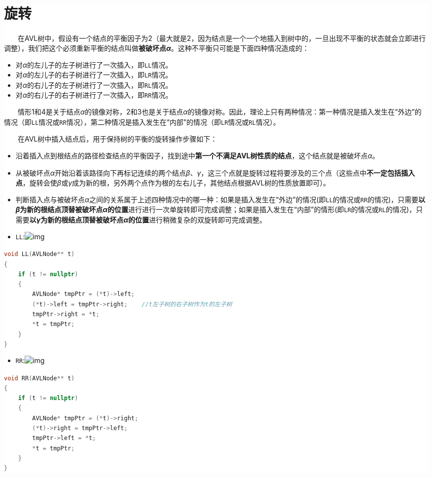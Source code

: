 
# 旋转

　　在AVL树中，假设有一个结点的平衡因子为$2$（最大就是$2$，因为结点是一个一个地插入到树中的，一旦出现不平衡的状态就会立即进行调整），我们把这个必须重新平衡的结点叫做**被破坏点$\alpha$**。这种不平衡只可能是下面四种情况造成的：

-  对$\alpha$的左儿子的左子树进行了一次插入，即`LL`情况。
- 对$\alpha$的左儿子的右子树进行了一次插入，即`LR`情况。
- 对$\alpha$的右儿子的左子树进行了一次插入，即`RL`情况。
- 对$\alpha$的右儿子的右子树进行了一次插入，即`RR`情况。

　　情形1和4是关于结点$\alpha$的镜像对称，2和3也是关于结点$\alpha$的镜像对称。因此，理论上只有两种情况：第一种情况是插入发生在“外边”的情况（即`LL`情况或`RR`情况），第二种情况是插入发生在“内部”的情况（即`LR`情况或`RL`情况）。

　　在AVL树中插入结点后，用于保持树的平衡的旋转操作步骤如下：

- 沿着插入点到根结点的路径检查结点的平衡因子，找到途中**第一个不满足AVL树性质的结点**，这个结点就是被破坏点$\alpha$。

- 从被破坏点$\alpha$开始沿着该路径向下再标记连续的两个结点$\beta$、$\gamma$，这三个点就是旋转过程将要涉及的三个点（这些点中**不一定包括插入点**，旋转会使$\beta$或$\gamma$成为新的根，另外两个点作为根的左右儿子，其他结点根据AVL树的性质放置即可）。

- 判断插入点与被破坏点$\alpha$之间的关系属于上述四种情况中的哪一种：如果是插入发生在“外边”的情况(即`LL`的情况或`RR`的情况)，只需要**以$\beta$为新的根结点顶替被破坏点$\alpha$的位置**进行进行一次单旋转即可完成调整；如果是插入发生在“内部”的情形(即`LR`的情况或`RL`的情况)，只需要**以$\gamma$为新的根结点顶替被破坏点$\alpha$的位置**进行稍微复杂的双旋转即可完成调整。

- `LL`:![img](https://images2015.cnblogs.com/blog/739525/201605/739525-20160520163201732-67455821.png)

```cpp
void LL(AVLNode** t) 
{
    if (t != nullptr)
    {
        AVLNode* tmpPtr = (*t)->left;
        (*t)->left = tmpPtr->right;    //t左子树的右子树作为t的左子树
        tmpPtr->right = *t;
        *t = tmpPtr;
    }
}
```

- `RR`:![img](https://images2015.cnblogs.com/blog/739525/201605/739525-20160520163649873-2061140040.png)

```cpp
void RR(AVLNode** t)
{
    if (t != nullptr) 
    {
        AVLNode* tmpPtr = (*t)->right;
        (*t)->right = tmpPtr->left;
        tmpPtr->left = *t;
        *t = tmpPtr;
    }
}
```
